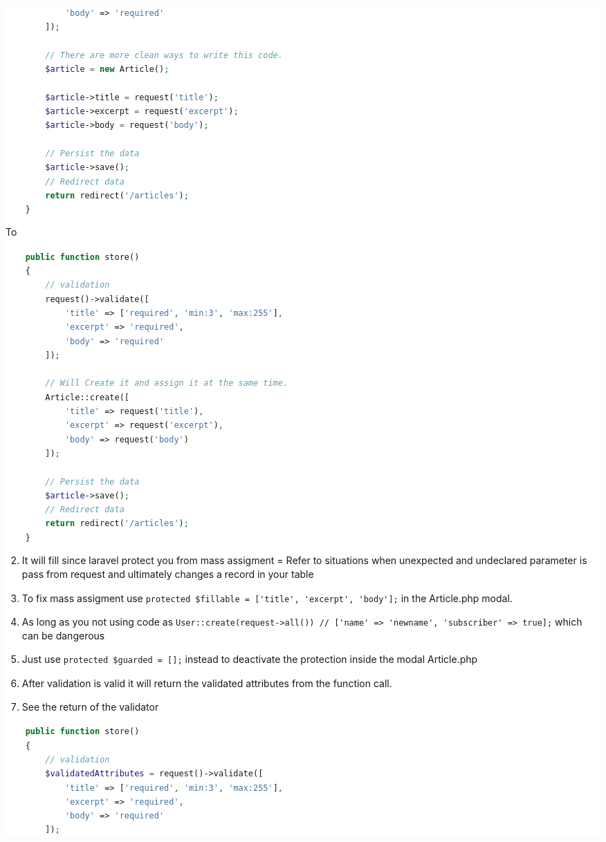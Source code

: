 ```php
            'body' => 'required'
        ]);

        // There are more clean ways to write this code.
        $article = new Article();

        $article->title = request('title');
        $article->excerpt = request('excerpt');
        $article->body = request('body');

        // Persist the data
        $article->save();
        // Redirect data
        return redirect('/articles');
    }

```

To

```php
    public function store()
    {
        // validation
        request()->validate([
            'title' => ['required', 'min:3', 'max:255'],
            'excerpt' => 'required',
            'body' => 'required'
        ]);
        
        // Will Create it and assign it at the same time.
        Article::create([
            'title' => request('title'),
            'excerpt' => request('excerpt'),
            'body' => request('body')
        ]);

        // Persist the data
        $article->save();
        // Redirect data
        return redirect('/articles');
    }
```
2. It will fill since laravel protect you from mass assigment = Refer to situations when unexpected and undeclared parameter is pass from request and
ultimately changes a record in your table
3. To fix mass assigment use `protected $fillable = ['title', 'excerpt', 'body'];` in the Article.php modal.

4. As long as you not using code as `User::create(request->all()) // ['name' => 'newname', 'subscriber' => true];` which can be dangerous
5. Just use `protected $guarded = [];` instead to deactivate the protection inside the modal Article.php
6. After validation is valid it will return the validated attributes from the function call.
7. See the return of the validator
```php
    public function store()
    {
        // validation
        $validatedAttributes = request()->validate([
            'title' => ['required', 'min:3', 'max:255'],
            'excerpt' => 'required',
            'body' => 'required'
        ]);

```